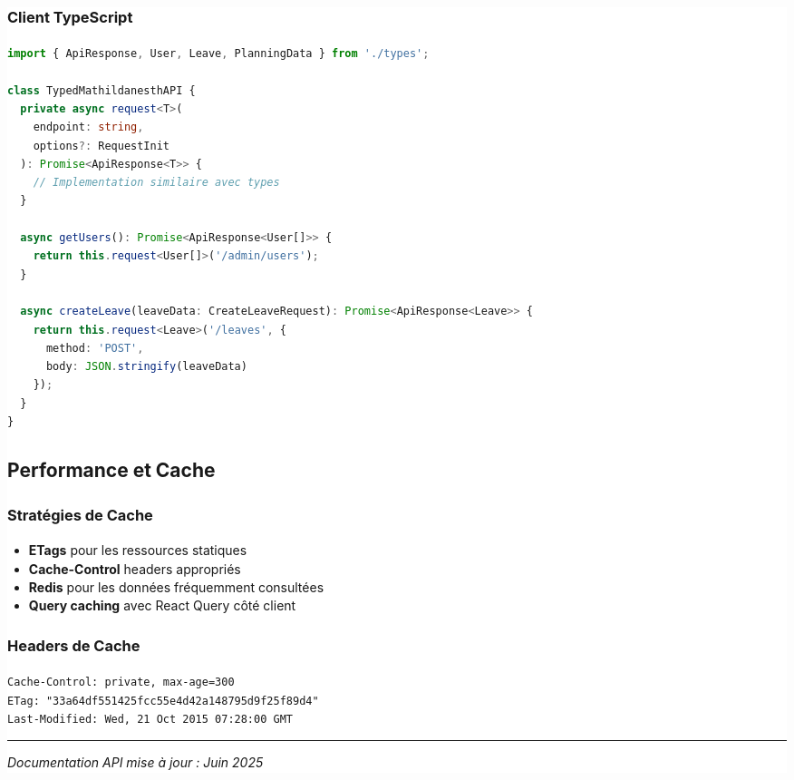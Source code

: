 ### Client TypeScript
```typescript
import { ApiResponse, User, Leave, PlanningData } from './types';

class TypedMathildanesthAPI {
  private async request<T>(
    endpoint: string, 
    options?: RequestInit
  ): Promise<ApiResponse<T>> {
    // Implementation similaire avec types
  }

  async getUsers(): Promise<ApiResponse<User[]>> {
    return this.request<User[]>('/admin/users');
  }

  async createLeave(leaveData: CreateLeaveRequest): Promise<ApiResponse<Leave>> {
    return this.request<Leave>('/leaves', {
      method: 'POST',
      body: JSON.stringify(leaveData)
    });
  }
}
```

## Performance et Cache

### Stratégies de Cache
- **ETags** pour les ressources statiques
- **Cache-Control** headers appropriés
- **Redis** pour les données fréquemment consultées
- **Query caching** avec React Query côté client

### Headers de Cache
```http
Cache-Control: private, max-age=300
ETag: "33a64df551425fcc55e4d42a148795d9f25f89d4"
Last-Modified: Wed, 21 Oct 2015 07:28:00 GMT
```

---

*Documentation API mise à jour : Juin 2025*